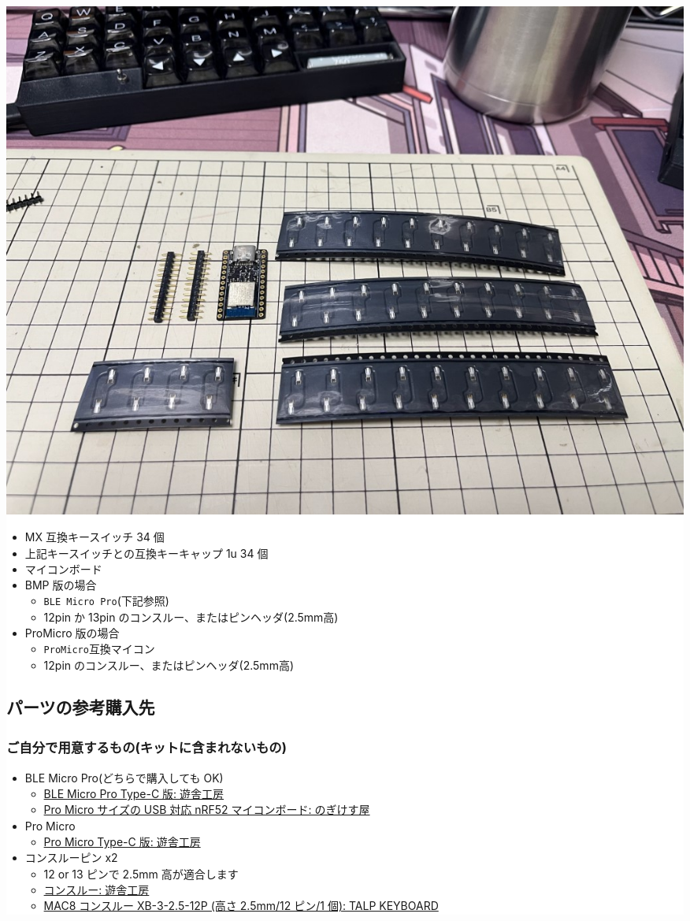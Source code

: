 ![マイコン](../misogi-v3/img/misogi-v3-03.jpg)

- MX 互換キースイッチ 34 個
- 上記キースイッチとの互換キーキャップ 1u 34 個
- マイコンボード
- BMP 版の場合
  - `BLE Micro Pro`(下記参照)
  - 12pin か 13pin のコンスルー、またはピンヘッダ(2.5mm高)
- ProMicro 版の場合
  - `ProMicro`互換マイコン
  - 12pin のコンスルー、またはピンヘッダ(2.5mm高)

## パーツの参考購入先

### ご自分で用意するもの(キットに含まれないもの)

- BLE Micro Pro(どちらで購入しても OK)
  - [BLE Micro Pro Type-C 版: 遊舎工房](https://shop.yushakobo.jp/products/ble-micro-pro?variant=37665571340449)
  - [Pro Micro サイズの USB 対応 nRF52 マイコンボード: のぎけす屋](https://booth.pm/ja/items/1177319)
- Pro Micro
  - [Pro Micro Type-C 版: 遊舎工房](https://shop.yushakobo.jp/products/3905)
- コンスルーピン x2
  - 12 or 13 ピンで 2.5mm 高が適合します
  - [コンスルー: 遊舎工房](https://shop.yushakobo.jp/products/31?variant=37665714405537)
  - [MAC8 コンスルー XB-3-2.5-12P \(高さ 2.5mm/12 ピン/1 個\): TALP KEYBOARD](https://talpkeyboard.net/items/5e056626d790db16e2889233)
